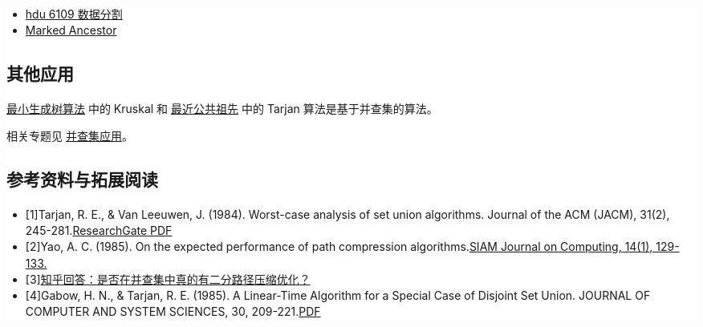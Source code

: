 - [hdu 6109 数据分割](https://vjudge.net/problem/HDU-6109)
- [Marked Ancestor](https://judge.u-aizu.ac.jp/onlinejudge/description.jsp?id=2170)

## 其他应用

[最小生成树算法](../graph/mst.md) 中的 Kruskal 和 [最近公共祖先](../graph/lca.md) 中的 Tarjan 算法是基于并查集的算法。

相关专题见 [并查集应用](./dsu-app.md)。

## 参考资料与拓展阅读

-   \[1]Tarjan, R. E., & Van Leeuwen, J. (1984). Worst-case analysis of set union algorithms. Journal of the ACM (JACM), 31(2), 245-281.[ResearchGate PDF](https://www.researchgate.net/profile/Jan_Van_Leeuwen2/publication/220430653_Worst-case_Analysis_of_Set_Union_Algorithms/links/0a85e53cd28bfdf5eb000000/Worst-case-Analysis-of-Set-Union-Algorithms.pdf)
-   \[2]Yao, A. C. (1985). On the expected performance of path compression algorithms.[SIAM Journal on Computing, 14(1), 129-133.](https://epubs.siam.org/doi/abs/10.1137/0214010?journalCode=smjcat)
-   \[3][知乎回答：是否在并查集中真的有二分路径压缩优化？](https://www.zhihu.com/question/28410263/answer/40966441)
-   \[4]Gabow, H. N., & Tarjan, R. E. (1985). A Linear-Time Algorithm for a Special Case of Disjoint Set Union. JOURNAL OF COMPUTER AND SYSTEM SCIENCES, 30, 209-221.[PDF](https://dl.acm.org/doi/pdf/10.1145/800061.808753)
